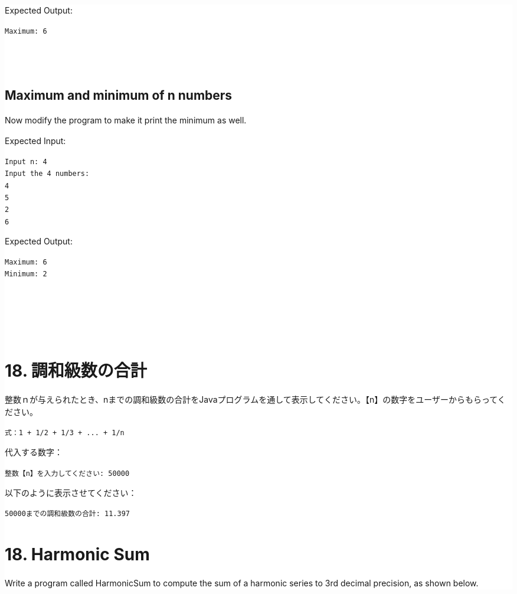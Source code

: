 Expected Output:

```bash
Maximum: 6
```

<br/><br/>

## Maximum and minimum of n numbers

Now modify the program to make it print the minimum as well.

Expected Input:

```bash
Input n: 4
Input the 4 numbers:
4
5
2
6
```

Expected Output:

```bash
Maximum: 6
Minimum: 2
```

<br/><br/>
<br/><br/>

# 18. 調和級数の合計

整数ｎが与えられたとき、nまでの調和級数の合計をJavaプログラムを通して表示してください。【n】の数字をユーザーからもらってください。

```
式：1 + 1/2 + 1/3 + ... + 1/n
```

代入する数字：

```
整数【n】を入力してください: 50000
```

以下のように表示させてください：

```
50000までの調和級数の合計: 11.397
```

# 18. Harmonic Sum

Write a program called HarmonicSum to compute the sum of a harmonic series to 3rd decimal precision, as shown below.
